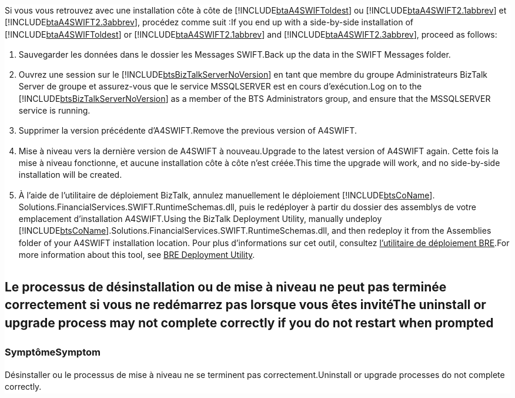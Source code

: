  <span data-ttu-id="84ada-181">Si vous vous retrouvez avec une installation côte à côte de [!INCLUDE[btaA4SWIFToldest](../../includes/btaa4swiftoldest-md.md)] ou [!INCLUDE[btaA4SWIFT2.1abbrev](../../includes/btaa4swift2-1abbrev-md.md)] et [!INCLUDE[btaA4SWIFT2.3abbrev](../../includes/btaa4swift2-3abbrev-md.md)], procédez comme suit :</span><span class="sxs-lookup"><span data-stu-id="84ada-181">If you end up with a side-by-side installation of [!INCLUDE[btaA4SWIFToldest](../../includes/btaa4swiftoldest-md.md)] or [!INCLUDE[btaA4SWIFT2.1abbrev](../../includes/btaa4swift2-1abbrev-md.md)] and [!INCLUDE[btaA4SWIFT2.3abbrev](../../includes/btaa4swift2-3abbrev-md.md)], proceed as follows:</span></span>  
  
1.  <span data-ttu-id="84ada-182">Sauvegarder les données dans le dossier les Messages SWIFT.</span><span class="sxs-lookup"><span data-stu-id="84ada-182">Back up the data in the SWIFT Messages folder.</span></span>  
  
2.  <span data-ttu-id="84ada-183">Ouvrez une session sur le [!INCLUDE[btsBizTalkServerNoVersion](../../includes/btsbiztalkservernoversion-md.md)] en tant que membre du groupe Administrateurs BizTalk Server de groupe et assurez-vous que le service MSSQLSERVER est en cours d’exécution.</span><span class="sxs-lookup"><span data-stu-id="84ada-183">Log on to the [!INCLUDE[btsBizTalkServerNoVersion](../../includes/btsbiztalkservernoversion-md.md)] as a member of the BTS Administrators group, and ensure that the MSSQLSERVER service is running.</span></span>  
  
3.  <span data-ttu-id="84ada-184">Supprimer la version précédente d’A4SWIFT.</span><span class="sxs-lookup"><span data-stu-id="84ada-184">Remove the previous version of A4SWIFT.</span></span>  
  
4.  <span data-ttu-id="84ada-185">Mise à niveau vers la dernière version de A4SWIFT à nouveau.</span><span class="sxs-lookup"><span data-stu-id="84ada-185">Upgrade to the latest version of A4SWIFT again.</span></span> <span data-ttu-id="84ada-186">Cette fois la mise à niveau fonctionne, et aucune installation côte à côte n’est créée.</span><span class="sxs-lookup"><span data-stu-id="84ada-186">This time the upgrade will work, and no side-by-side installation will be created.</span></span>  
  
5.  <span data-ttu-id="84ada-187">À l’aide de l’utilitaire de déploiement BizTalk, annulez manuellement le déploiement [!INCLUDE[btsCoName](../../includes/btsconame-md.md)]. Solutions.FinancialServices.SWIFT.RuntimeSchemas.dll, puis le redéployer à partir du dossier des assemblys de votre emplacement d’installation A4SWIFT.</span><span class="sxs-lookup"><span data-stu-id="84ada-187">Using the BizTalk Deployment Utility, manually undeploy [!INCLUDE[btsCoName](../../includes/btsconame-md.md)].Solutions.FinancialServices.SWIFT.RuntimeSchemas.dll, and then redeploy it from the Assemblies folder of your A4SWIFT installation location.</span></span> <span data-ttu-id="84ada-188">Pour plus d’informations sur cet outil, consultez [l’utilitaire de déploiement BRE](../../adapters-and-accelerators/accelerator-swift/bre-deployment-utility.md).</span><span class="sxs-lookup"><span data-stu-id="84ada-188">For more information about this tool, see [BRE Deployment Utility](../../adapters-and-accelerators/accelerator-swift/bre-deployment-utility.md).</span></span>  
  
## <a name="the-uninstall-or-upgrade-process-may-not-complete-correctly-if-you-do-not-restart-when-prompted"></a><span data-ttu-id="84ada-189">Le processus de désinstallation ou de mise à niveau ne peut pas terminée correctement si vous ne redémarrez pas lorsque vous êtes invité</span><span class="sxs-lookup"><span data-stu-id="84ada-189">The uninstall or upgrade process may not complete correctly if you do not restart when prompted</span></span>  
  
### <a name="symptom"></a><span data-ttu-id="84ada-190">Symptôme</span><span class="sxs-lookup"><span data-stu-id="84ada-190">Symptom</span></span>  
 <span data-ttu-id="84ada-191">Désinstaller ou le processus de mise à niveau ne se terminent pas correctement.</span><span class="sxs-lookup"><span data-stu-id="84ada-191">Uninstall or upgrade processes do not complete correctly.</span></span>  
  